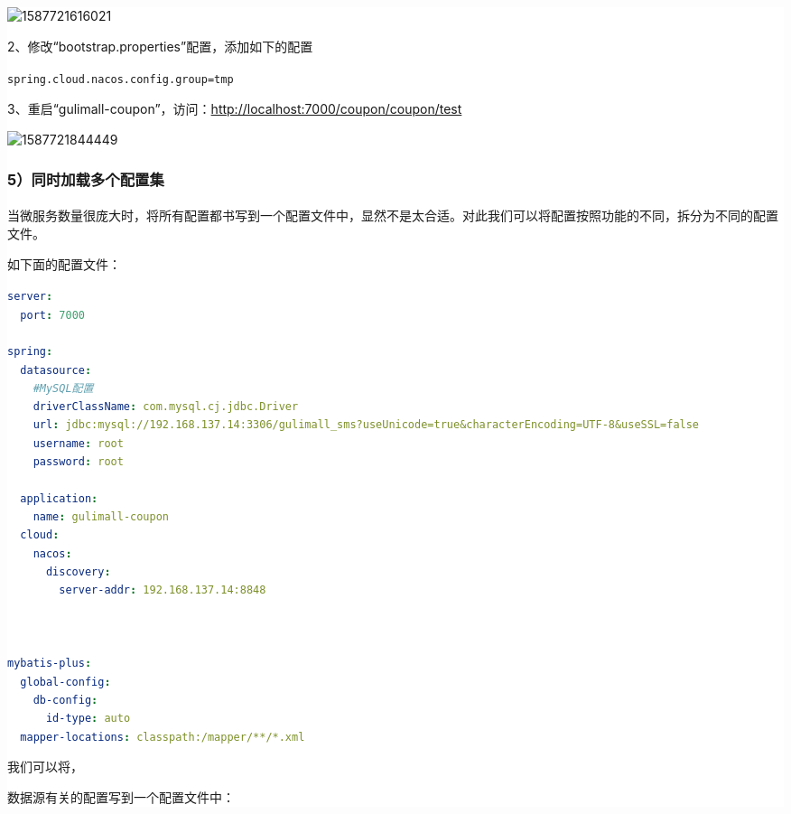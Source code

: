 ![1587721616021](images/1587721616021.png)

2、修改“bootstrap.properties”配置，添加如下的配置

```properties
spring.cloud.nacos.config.group=tmp
```

3、重启“gulimall-coupon”，访问：<http://localhost:7000/coupon/coupon/test>

![1587721844449](images/1587721844449.png)



### 5）同时加载多个配置集

当微服务数量很庞大时，将所有配置都书写到一个配置文件中，显然不是太合适。对此我们可以将配置按照功能的不同，拆分为不同的配置文件。

如下面的配置文件：

```yaml
server:
  port: 7000

spring:
  datasource:
    #MySQL配置
    driverClassName: com.mysql.cj.jdbc.Driver
    url: jdbc:mysql://192.168.137.14:3306/gulimall_sms?useUnicode=true&characterEncoding=UTF-8&useSSL=false
    username: root
    password: root

  application:
    name: gulimall-coupon
  cloud:
    nacos:
      discovery:
        server-addr: 192.168.137.14:8848



mybatis-plus:
  global-config:
    db-config:
      id-type: auto
  mapper-locations: classpath:/mapper/**/*.xml


```



我们可以将，

数据源有关的配置写到一个配置文件中：
